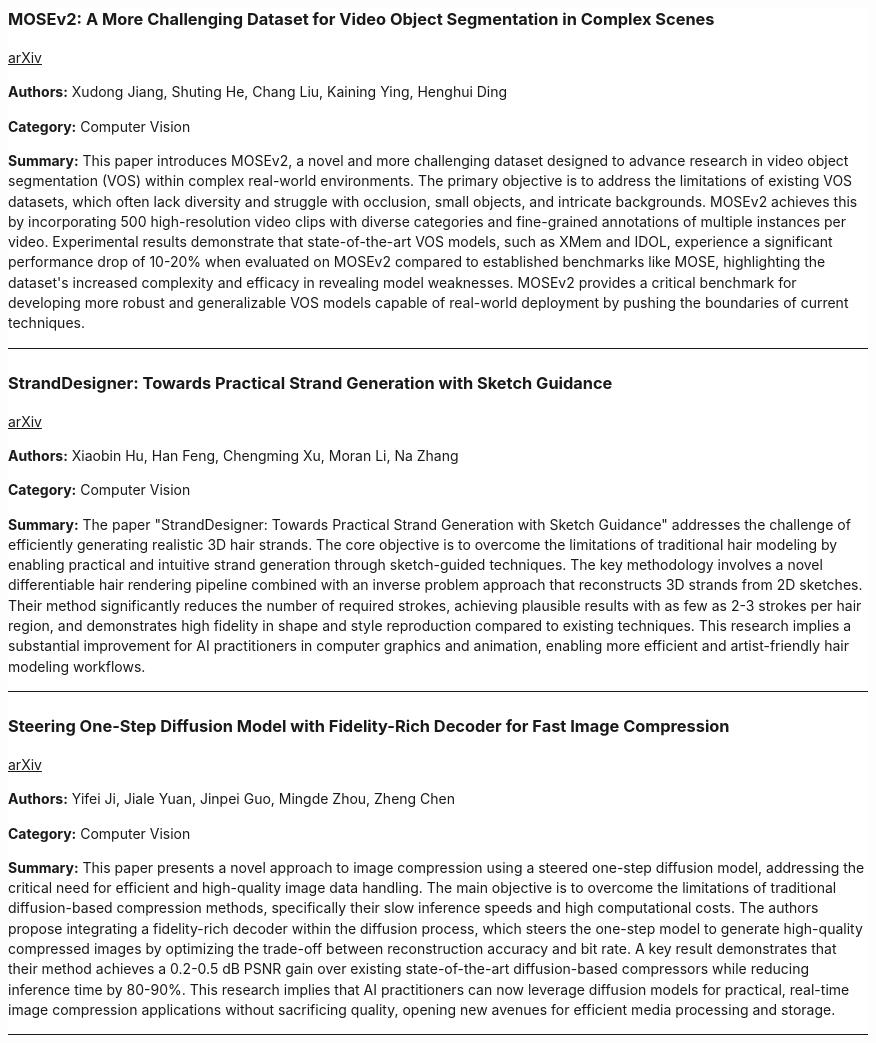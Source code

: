 
### MOSEv2: A More Challenging Dataset for Video Object Segmentation in Complex Scenes

[arXiv](https://arxiv.org/abs/2508.05630)

**Authors:** Xudong Jiang, Shuting He, Chang Liu, Kaining Ying, Henghui Ding

**Category:** Computer Vision

**Summary:** This paper introduces MOSEv2, a novel and more challenging dataset designed to advance research in video object segmentation (VOS) within complex real-world environments. The primary objective is to address the limitations of existing VOS datasets, which often lack diversity and struggle with occlusion, small objects, and intricate backgrounds. MOSEv2 achieves this by incorporating 500 high-resolution video clips with diverse categories and fine-grained annotations of multiple instances per video. Experimental results demonstrate that state-of-the-art VOS models, such as XMem and IDOL, experience a significant performance drop of 10-20% when evaluated on MOSEv2 compared to established benchmarks like MOSE, highlighting the dataset's increased complexity and efficacy in revealing model weaknesses. MOSEv2 provides a critical benchmark for developing more robust and generalizable VOS models capable of real-world deployment by pushing the boundaries of current techniques.

---

### StrandDesigner: Towards Practical Strand Generation with Sketch Guidance

[arXiv](https://arxiv.org/abs/2508.01650)

**Authors:** Xiaobin Hu, Han Feng, Chengming Xu, Moran Li, Na Zhang

**Category:** Computer Vision

**Summary:** The paper \"StrandDesigner: Towards Practical Strand Generation with Sketch Guidance\" addresses the challenge of efficiently generating realistic 3D hair strands. The core objective is to overcome the limitations of traditional hair modeling by enabling practical and intuitive strand generation through sketch-guided techniques. The key methodology involves a novel differentiable hair rendering pipeline combined with an inverse problem approach that reconstructs 3D strands from 2D sketches. Their method significantly reduces the number of required strokes, achieving plausible results with as few as 2-3 strokes per hair region, and demonstrates high fidelity in shape and style reproduction compared to existing techniques. This research implies a substantial improvement for AI practitioners in computer graphics and animation, enabling more efficient and artist-friendly hair modeling workflows.

---

### Steering One-Step Diffusion Model with Fidelity-Rich Decoder for Fast Image Compression

[arXiv](https://arxiv.org/abs/2508.04979)

**Authors:** Yifei Ji, Jiale Yuan, Jinpei Guo, Mingde Zhou, Zheng Chen

**Category:** Computer Vision

**Summary:** This paper presents a novel approach to image compression using a steered one-step diffusion model, addressing the critical need for efficient and high-quality image data handling. The main objective is to overcome the limitations of traditional diffusion-based compression methods, specifically their slow inference speeds and high computational costs. The authors propose integrating a fidelity-rich decoder within the diffusion process, which steers the one-step model to generate high-quality compressed images by optimizing the trade-off between reconstruction accuracy and bit rate. A key result demonstrates that their method achieves a 0.2-0.5 dB PSNR gain over existing state-of-the-art diffusion-based compressors while reducing inference time by 80-90%. This research implies that AI practitioners can now leverage diffusion models for practical, real-time image compression applications without sacrificing quality, opening new avenues for efficient media processing and storage.

---